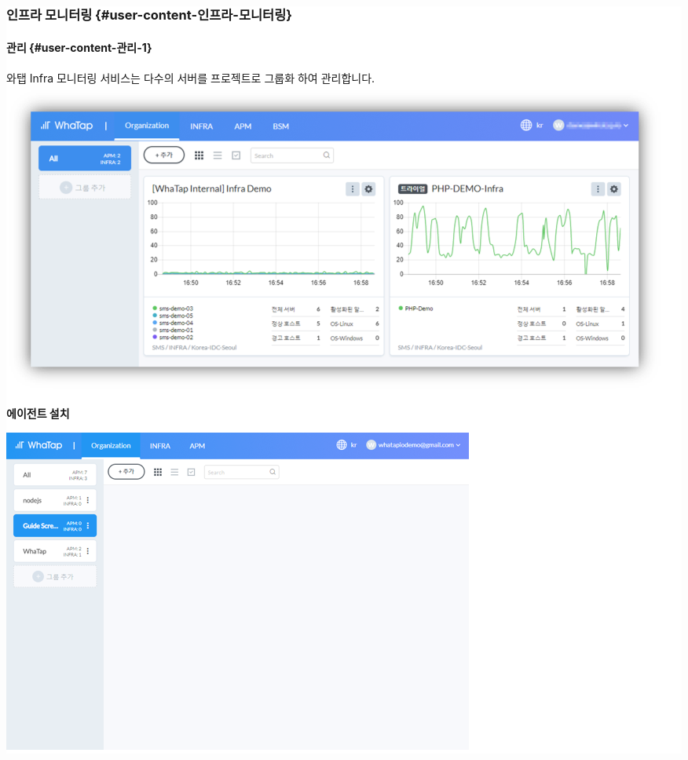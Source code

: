 ### 인프라 모니터링 {#user-content-인프라-모니터링}

#### 관리 {#user-content-관리-1}

와탭 Infra 모니터링 서비스는 다수의 서버를 프로젝트로 그룹화 하여 관리합니다.[![1170](https://github.com/jinronara/IntegratedManual/raw/master/images/1170.png)](https://github.com/jinronara/IntegratedManual/blob/master/images/1170.png)

**에이전트 설치**

[![1180](https://github.com/jinronara/IntegratedManual/raw/master/images/1180.png)](https://github.com/jinronara/IntegratedManual/blob/master/images/1180.png)
